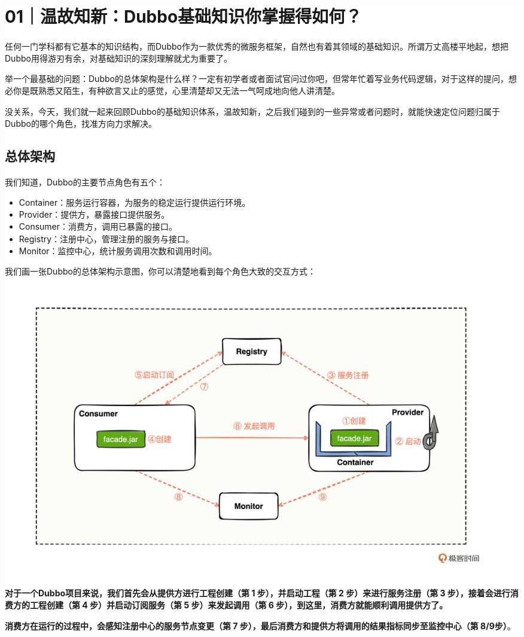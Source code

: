 # 01｜温故知新：Dubbo基础知识你掌握得如何？
任何一门学科都有它基本的知识结构，而Dubbo作为一款优秀的微服务框架，自然也有着其领域的基础知识。所谓万丈高楼平地起，想把Dubbo用得游刃有余，对基础知识的深刻理解就尤为重要了。

举一个最基础的问题：Dubbo的总体架构是什么样？一定有初学者或者面试官问过你吧，但常年忙着写业务代码逻辑，对于这样的提问，想必你是既熟悉又陌生，有种欲言又止的感觉，心里清楚却又无法一气呵成地向他人讲清楚。

没关系，今天，我们就一起来回顾Dubbo的基础知识体系，温故知新，之后我们碰到的一些异常或者问题时，就能快速定位问题归属于Dubbo的哪个角色，找准方向力求解决。

## 总体架构

我们知道，Dubbo的主要节点角色有五个：

- Container：服务运行容器，为服务的稳定运行提供运行环境。
- Provider：提供方，暴露接口提供服务。
- Consumer：消费方，调用已暴露的接口。
- Registry：注册中心，管理注册的服务与接口。
- Monitor：监控中心，统计服务调用次数和调用时间。

我们画一张Dubbo的总体架构示意图，你可以清楚地看到每个角色大致的交互方式：

<img src="01%EF%BD%9C%E6%B8%A9%E6%95%85%E7%9F%A5%E6%96%B0%EF%BC%9ADubbo%E5%9F%BA%E7%A1%80%E7%9F%A5%E8%AF%86%E4%BD%A0%E6%8E%8C%E6%8F%A1%E5%BE%97%E5%A6%82%E4%BD%95%EF%BC%9F.resource/3ce4ae4685e533094598a4608aa6dd80.jpg" alt="图片" style="zoom:80%;" />

**对于一个Dubbo项目来说，我们首先会从提供方进行工程创建（第 1 步），并启动工程（第 2 步）来进行服务注册（第 3 步），接着会进行消费方的工程创建（第 4 步）并启动订阅服务（第 5 步）来发起调用（第 6 步），到这里，消费方就能顺利调用提供方了。**

**消费方在运行的过程中，会感知注册中心的服务节点变更（第 7 步），最后消费方和提供方将调用的结果指标同步至监控中心（第 8/9步）**。
